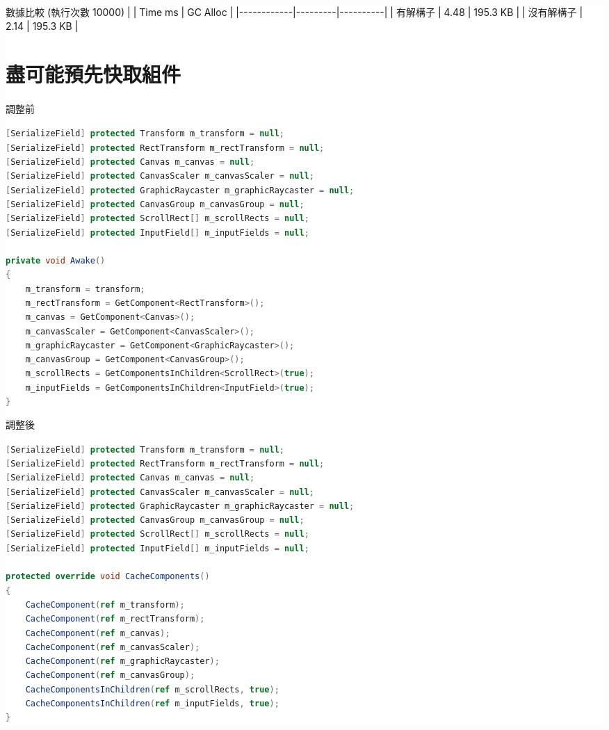數據比較 (執行次數 10000)
|            | Time ms | GC Alloc |
|------------|---------|----------|
| 有解構子   | 4.48    | 195.3 KB |
| 沒有解構子 | 2.14    | 195.3 KB |

# 盡可能預先快取組件
調整前
```csharp
[SerializeField] protected Transform m_transform = null;
[SerializeField] protected RectTransform m_rectTransform = null;
[SerializeField] protected Canvas m_canvas = null;
[SerializeField] protected CanvasScaler m_canvasScaler = null;
[SerializeField] protected GraphicRaycaster m_graphicRaycaster = null;
[SerializeField] protected CanvasGroup m_canvasGroup = null;
[SerializeField] protected ScrollRect[] m_scrollRects = null;
[SerializeField] protected InputField[] m_inputFields = null;

private void Awake()
{
    m_transform = transform;
    m_rectTransform = GetComponent<RectTransform>();
    m_canvas = GetComponent<Canvas>();
    m_canvasScaler = GetComponent<CanvasScaler>();
    m_graphicRaycaster = GetComponent<GraphicRaycaster>();
    m_canvasGroup = GetComponent<CanvasGroup>();
    m_scrollRects = GetComponentsInChildren<ScrollRect>(true);
    m_inputFields = GetComponentsInChildren<InputField>(true);
}
```

調整後
```csharp
[SerializeField] protected Transform m_transform = null;
[SerializeField] protected RectTransform m_rectTransform = null;
[SerializeField] protected Canvas m_canvas = null;
[SerializeField] protected CanvasScaler m_canvasScaler = null;
[SerializeField] protected GraphicRaycaster m_graphicRaycaster = null;
[SerializeField] protected CanvasGroup m_canvasGroup = null;
[SerializeField] protected ScrollRect[] m_scrollRects = null;
[SerializeField] protected InputField[] m_inputFields = null;

protected override void CacheComponents()
{
    CacheComponent(ref m_transform);
    CacheComponent(ref m_rectTransform);
    CacheComponent(ref m_canvas);
    CacheComponent(ref m_canvasScaler);
    CacheComponent(ref m_graphicRaycaster);
    CacheComponent(ref m_canvasGroup);
    CacheComponentsInChildren(ref m_scrollRects, true);
    CacheComponentsInChildren(ref m_inputFields, true);
}
```
